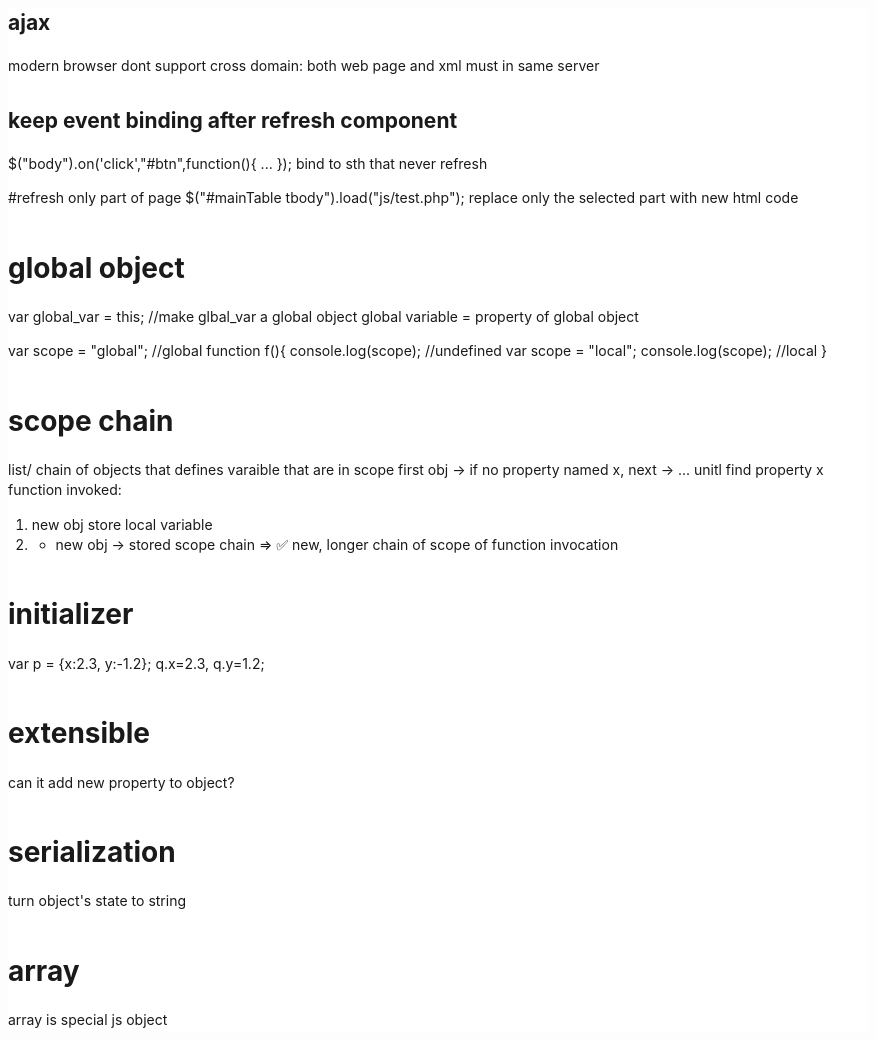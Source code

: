 ## ajax
modern browser dont support cross domain: both web page and xml must in same server

## keep event binding after refresh component
$("body").on('click',"#btn",function(){
  ...
});
bind to sth that never refresh

#refresh only part of page
$("#mainTable tbody").load("js/test.php");
replace only the selected part with new html code

# global object
var global_var = this; //make glbal_var a global object
global variable = property of global object

var scope = "global"; //global
function f(){
  console.log(scope); //undefined
  var scope = "local";
  console.log(scope); //local
}

# scope chain
list/ chain of objects that defines varaible that are in scope
first obj -> if no property named x, next -> ... unitl find property x
function invoked:
1. new obj store local variable
2. + new obj -> stored scope chain
  => ✅ new, longer chain of scope of function invocation

# initializer
var p = {x:2.3, y:-1.2};
q.x=2.3, q.y=1.2;

# extensible
can it add new property to object?
# serialization
turn object's state to string

# array
array is special js object
